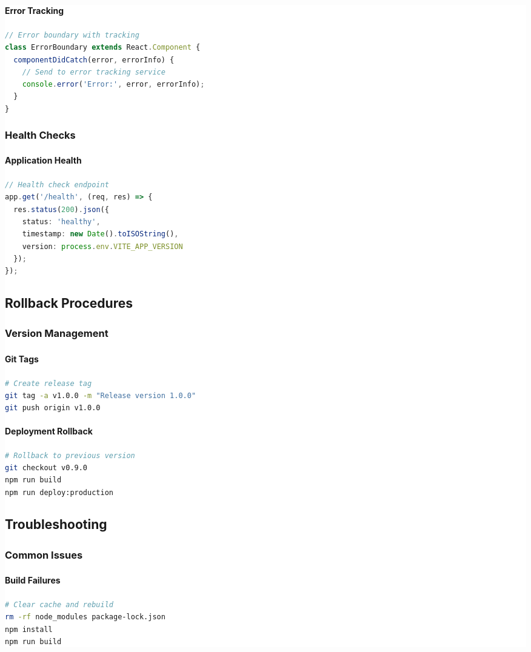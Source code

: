 ```typescript
```

#### Error Tracking
```typescript
// Error boundary with tracking
class ErrorBoundary extends React.Component {
  componentDidCatch(error, errorInfo) {
    // Send to error tracking service
    console.error('Error:', error, errorInfo);
  }
}
```

### Health Checks

#### Application Health
```typescript
// Health check endpoint
app.get('/health', (req, res) => {
  res.status(200).json({
    status: 'healthy',
    timestamp: new Date().toISOString(),
    version: process.env.VITE_APP_VERSION
  });
});
```

## Rollback Procedures

### Version Management

#### Git Tags
```bash
# Create release tag
git tag -a v1.0.0 -m "Release version 1.0.0"
git push origin v1.0.0
```

#### Deployment Rollback
```bash
# Rollback to previous version
git checkout v0.9.0
npm run build
npm run deploy:production
```

## Troubleshooting

### Common Issues

#### Build Failures
```bash
# Clear cache and rebuild
rm -rf node_modules package-lock.json
npm install
npm run build
```
